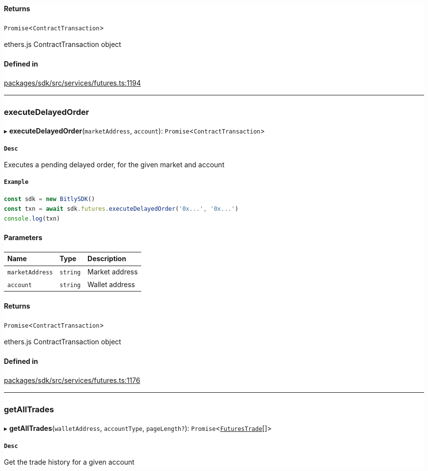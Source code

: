 #### Returns

`Promise`<`ContractTransaction`\>

ethers.js ContractTransaction object

#### Defined in

[packages/sdk/src/services/futures.ts:1194](https://github.com/Kwenta/kwenta/blob/60f0875a3/packages/sdk/src/services/futures.ts#L1194)

___

### executeDelayedOrder

▸ **executeDelayedOrder**(`marketAddress`, `account`): `Promise`<`ContractTransaction`\>

**`Desc`**

Executes a pending delayed order, for the given market and account

**`Example`**

```ts
const sdk = new BitlySDK()
const txn = await sdk.futures.executeDelayedOrder('0x...', '0x...')
console.log(txn)
```

#### Parameters

| Name | Type | Description |
| :------ | :------ | :------ |
| `marketAddress` | `string` | Market address |
| `account` | `string` | Wallet address |

#### Returns

`Promise`<`ContractTransaction`\>

ethers.js ContractTransaction object

#### Defined in

[packages/sdk/src/services/futures.ts:1176](https://github.com/Kwenta/kwenta/blob/60f0875a3/packages/sdk/src/services/futures.ts#L1176)

___

### getAllTrades

▸ **getAllTrades**(`walletAddress`, `accountType`, `pageLength?`): `Promise`<[`FuturesTrade`](../modules/types_futures.md#futurestrade)[]\>

**`Desc`**

Get the trade history for a given account
